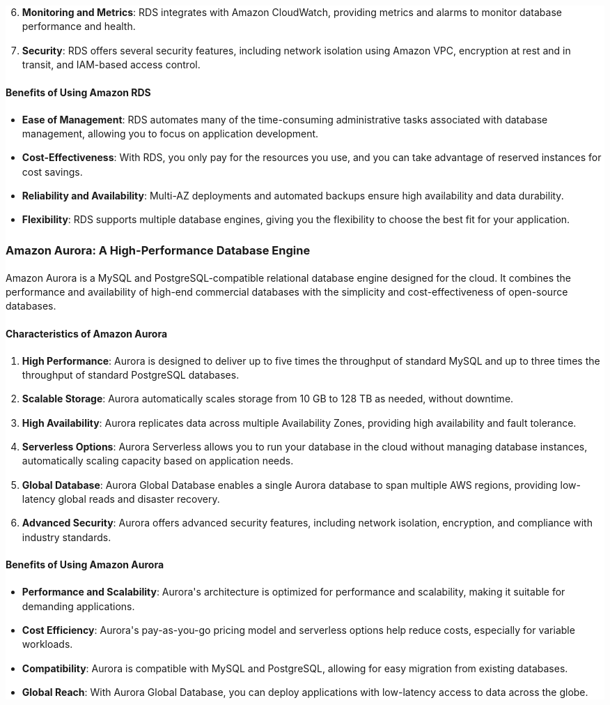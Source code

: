 6. **Monitoring and Metrics**: RDS integrates with Amazon CloudWatch, providing metrics and alarms to monitor database performance and health.

7. **Security**: RDS offers several security features, including network isolation using Amazon VPC, encryption at rest and in transit, and IAM-based access control.

#### Benefits of Using Amazon RDS

- **Ease of Management**: RDS automates many of the time-consuming administrative tasks associated with database management, allowing you to focus on application development.

- **Cost-Effectiveness**: With RDS, you only pay for the resources you use, and you can take advantage of reserved instances for cost savings.

- **Reliability and Availability**: Multi-AZ deployments and automated backups ensure high availability and data durability.

- **Flexibility**: RDS supports multiple database engines, giving you the flexibility to choose the best fit for your application.

### Amazon Aurora: A High-Performance Database Engine

Amazon Aurora is a MySQL and PostgreSQL-compatible relational database engine designed for the cloud. It combines the performance and availability of high-end commercial databases with the simplicity and cost-effectiveness of open-source databases.

#### Characteristics of Amazon Aurora

1. **High Performance**: Aurora is designed to deliver up to five times the throughput of standard MySQL and up to three times the throughput of standard PostgreSQL databases.

2. **Scalable Storage**: Aurora automatically scales storage from 10 GB to 128 TB as needed, without downtime.

3. **High Availability**: Aurora replicates data across multiple Availability Zones, providing high availability and fault tolerance.

4. **Serverless Options**: Aurora Serverless allows you to run your database in the cloud without managing database instances, automatically scaling capacity based on application needs.

5. **Global Database**: Aurora Global Database enables a single Aurora database to span multiple AWS regions, providing low-latency global reads and disaster recovery.

6. **Advanced Security**: Aurora offers advanced security features, including network isolation, encryption, and compliance with industry standards.

#### Benefits of Using Amazon Aurora

- **Performance and Scalability**: Aurora's architecture is optimized for performance and scalability, making it suitable for demanding applications.

- **Cost Efficiency**: Aurora's pay-as-you-go pricing model and serverless options help reduce costs, especially for variable workloads.

- **Compatibility**: Aurora is compatible with MySQL and PostgreSQL, allowing for easy migration from existing databases.

- **Global Reach**: With Aurora Global Database, you can deploy applications with low-latency access to data across the globe.

